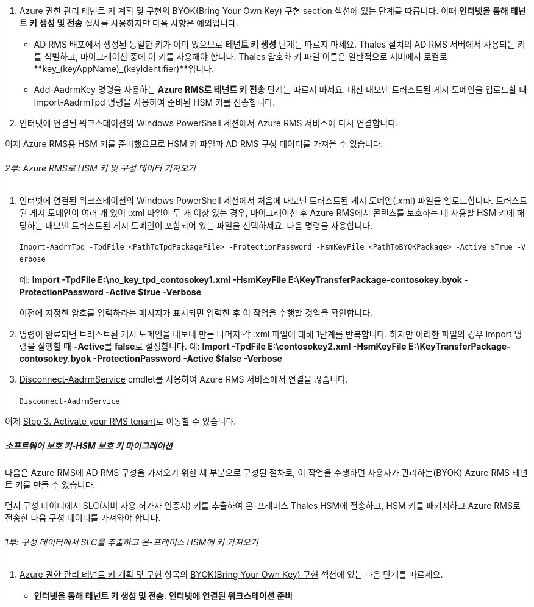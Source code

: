 1.  [Azure 권한 관리 테넌트 키 계획 및 구현](../Topic/Planning_and_Implementing_Your_Azure_Rights_Management_Tenant_Key.md)의 [BYOK(Bring Your Own Key) 구현](../Topic/Planning_and_Implementing_Your_Azure_Rights_Management_Tenant_Key.md#BKMK_ImplementBYOK) section 섹션에 있는 단계를 따릅니다. 이때 **인터넷을 통해 테넌트 키 생성 및 전송** 절차를 사용하지만 다음 사항은 예외입니다.

    -   AD RMS 배포에서 생성된 동일한 키가 이미 있으므로 **테넌트 키 생성** 단계는 따르지 마세요. Thales 설치의 AD RMS 서버에서 사용되는 키를 식별하고, 마이그레이션 중에 이 키를 사용해야 합니다. Thales 암호화 키 파일 이름은 일반적으로 서버에서 로컬로 **key_(keyAppName)_(keyIdentifier)**입니다.

    -   Add-AadrmKey 명령을 사용하는 **Azure RMS로 테넌트 키 전송** 단계는 따르지 마세요.  대신 내보낸 트러스트된 게시 도메인을 업로드할 때 Import-AadrmTpd 명령을 사용하여 준비된 HSM 키를 전송합니다.

2.  인터넷에 연결된 워크스테이션의 Windows PowerShell 세션에서 Azure RMS 서비스에 다시 연결합니다.

이제 Azure RMS용 HSM 키를 준비했으므로 HSM 키 파일과 AD RMS 구성 데이터를 가져올 수 있습니다.

###### 2부: Azure RMS로 HSM 키 및 구성 데이터 가져오기

1.  인터넷에 연결된 워크스테이션의 Windows PowerShell 세션에서 처음에 내보낸 트러스트된 게시 도메인(.xml) 파일을 업로드합니다. 트러스트된 게시 도메인이 여러 개 있어 .xml 파일이 두 개 이상 있는 경우, 마이그레이션 후 Azure RMS에서 콘텐츠를 보호하는 데 사용할 HSM 키에 해당하는 내보낸 트러스트된 게시 도메인이 포함되어 있는 파일을 선택하세요. 다음 명령을 사용합니다.

    ```
    Import-AadrmTpd -TpdFile <PathToTpdPackageFile> -ProtectionPassword -HsmKeyFile <PathToBYOKPackage> -Active $True -Verbose
    ```
    예: **Import -TpdFile E:\no_key_tpd_contosokey1.xml  -HsmKeyFile E:\KeyTransferPackage-contosokey.byok -ProtectionPassword -Active $true -Verbose**

    이전에 지정한 암호를 입력하라는 메시지가 표시되면 입력한 후 이 작업을 수행할 것임을 확인합니다.

2.  명령이 완료되면 트러스트된 게시 도메인을 내보내 만든 나머지 각 .xml 파일에 대해 1단계를 반복합니다. 하지만 이러한 파일의 경우 Import 명령을 실행할 때 **-Active**를 **false**로 설정합니다.  예: **Import -TpdFile E:\contosokey2.xml -HsmKeyFile E:\KeyTransferPackage-contosokey.byok -ProtectionPassword -Active $false -Verbose**

3.  [Disconnect-AadrmService](http://msdn.microsoft.com/library/windowsazure/dn629416.aspx) cmdlet를 사용하여 Azure RMS 서비스에서 연결을 끊습니다.

    ```
    Disconnect-AadrmService
    ```

이제 [Step 3. Activate your RMS tenant](../Topic/Migrating_from_AD_RMS_to_Azure_Rights_Management.md#BKMK_Step3Migration)로 이동할 수 있습니다.

##### 소프트웨어 보호 키-HSM 보호 키 마이그레이션
다음은 Azure RMS에 AD RMS 구성을 가져오기 위한 세 부분으로 구성된 절차로, 이 작업을 수행하면 사용자가 관리하는(BYOK) Azure RMS 테넌트 키를 만들 수 있습니다.

먼저 구성 데이터에서 SLC(서버 사용 허가자 인증서) 키를 추출하여 온-프레미스 Thales HSM에 전송하고, HSM 키를 패키지하고 Azure RMS로 전송한 다음 구성 데이터를 가져와야 합니다.

###### 1부: 구성 데이터에서 SLC를 추출하고 온-프레미스 HSM에 키 가져오기

1.  [Azure 권한 관리 테넌트 키 계획 및 구현](../Topic/Planning_and_Implementing_Your_Azure_Rights_Management_Tenant_Key.md) 항목의 [BYOK(Bring Your Own Key) 구현](../Topic/Planning_and_Implementing_Your_Azure_Rights_Management_Tenant_Key.md#BKMK_ImplementBYOK) 섹션에 있는 다음 단계를 따르세요.

    -   **인터넷을 통해 테넌트 키 생성 및 전송**: **인터넷에 연결된 워크스테이션 준비**
